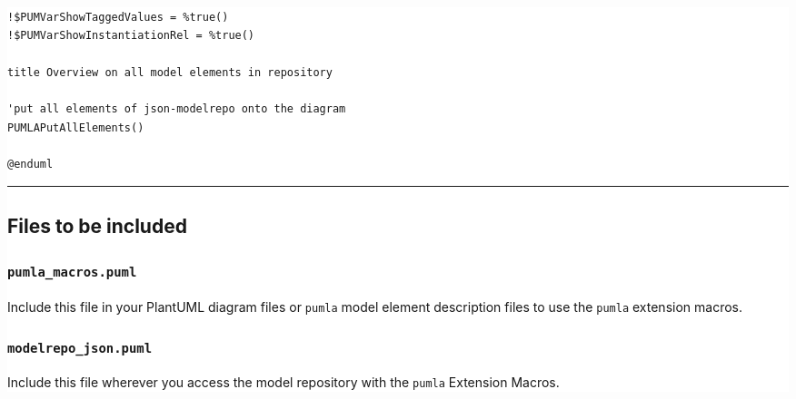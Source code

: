 ```PlantUML
!$PUMVarShowTaggedValues = %true()
!$PUMVarShowInstantiationRel = %true()

title Overview on all model elements in repository

'put all elements of json-modelrepo onto the diagram
PUMLAPutAllElements()

@enduml
```
---

## Files to be included

### `pumla_macros.puml`
Include this file in your PlantUML diagram files or 
`pumla` model element description files to use the
`pumla` extension macros.

### `modelrepo_json.puml`
Include this file wherever you access the model repository
with the `pumla` Extension Macros.



